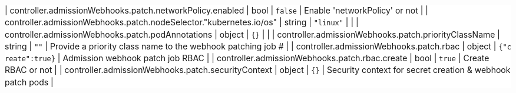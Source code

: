 | controller.admissionWebhooks.patch.networkPolicy.enabled                       | bool   | `false`                                                                                                                                                                                                | Enable 'networkPolicy' or not                                                                                                                                                                                                                                                                                                                                                                                                                                                      |
| controller.admissionWebhooks.patch.nodeSelector."kubernetes.io/os"             | string | `"linux"`                                                                                                                                                                                              |                                                                                                                                                                                                                                                                                                                                                                                                                                                                                    |
| controller.admissionWebhooks.patch.podAnnotations                              | object | `{}`                                                                                                                                                                                                   |                                                                                                                                                                                                                                                                                                                                                                                                                                                                                    |
| controller.admissionWebhooks.patch.priorityClassName                           | string | `""`                                                                                                                                                                                                   | Provide a priority class name to the webhook patching job #                                                                                                                                                                                                                                                                                                                                                                                                                        |
| controller.admissionWebhooks.patch.rbac                                        | object | `{"create":true}`                                                                                                                                                                                      | Admission webhook patch job RBAC                                                                                                                                                                                                                                                                                                                                                                                                                                                   |
| controller.admissionWebhooks.patch.rbac.create                                 | bool   | `true`                                                                                                                                                                                                 | Create RBAC or not                                                                                                                                                                                                                                                                                                                                                                                                                                                                 |
| controller.admissionWebhooks.patch.securityContext                             | object | `{}`                                                                                                                                                                                                   | Security context for secret creation & webhook patch pods                                                                                                                                                                                                                                                                                                                                                                                                                          |